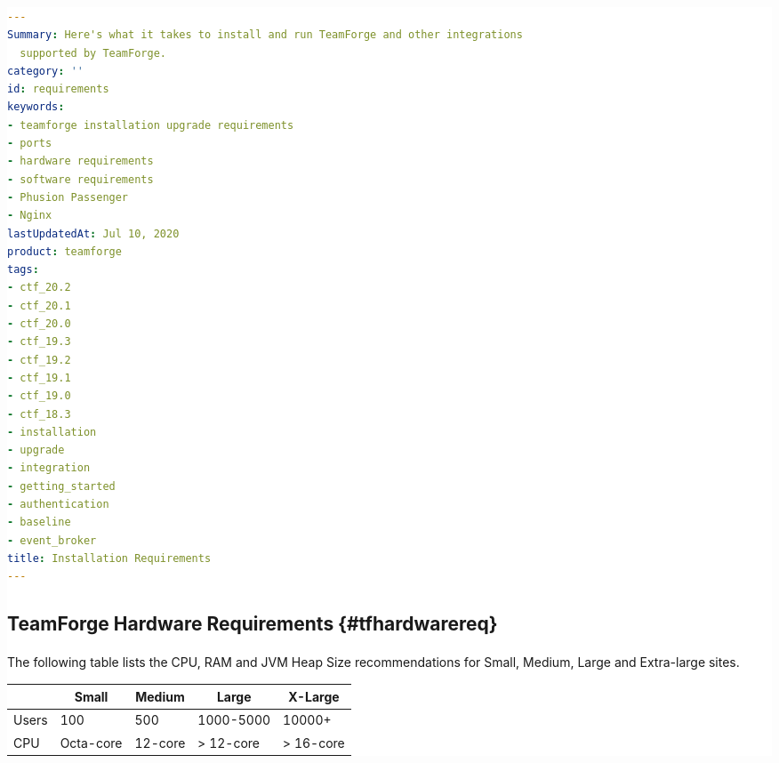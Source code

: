 ```yaml
---
Summary: Here's what it takes to install and run TeamForge and other integrations
  supported by TeamForge.
category: ''
id: requirements
keywords:
- teamforge installation upgrade requirements
- ports
- hardware requirements
- software requirements
- Phusion Passenger
- Nginx
lastUpdatedAt: Jul 10, 2020
product: teamforge
tags:
- ctf_20.2
- ctf_20.1
- ctf_20.0
- ctf_19.3
- ctf_19.2
- ctf_19.1
- ctf_19.0
- ctf_18.3
- installation
- upgrade
- integration
- getting_started
- authentication
- baseline
- event_broker
title: Installation Requirements
---
```


## TeamForge Hardware Requirements {#tfhardwarereq}

The following table lists the CPU, RAM and JVM Heap Size recommendations for Small, Medium, Large and Extra-large sites.

<table>
    <thead>
        <tr>
            <th>&nbsp;</th>
            <th>Small</th>
            <th>Medium</th>
            <th>Large</th>
            <th>X-Large</th>
        </tr>  
    </thead>
    <tbody>
        <tr>
            <td>Users</td>
            <td>100</td>
            <td>500</td>
            <td>1000-5000</td>
            <td>10000+</td>
        </tr>
        <tr>
            <td>CPU</td>
            <td>Octa-core</td>
            <td>12-core</td>
            <td>&gt; 12-core</td>
            <td>&gt; 16-core</td>
